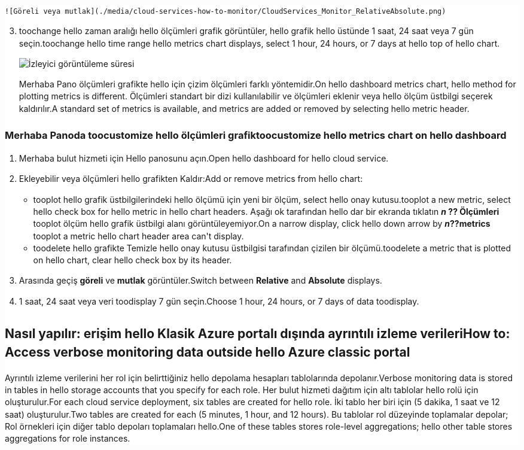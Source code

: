     ![Göreli veya mutlak](./media/cloud-services-how-to-monitor/CloudServices_Monitor_RelativeAbsolute.png)
3. <span data-ttu-id="11fb9-203">toochange hello zaman aralığı hello ölçümleri grafik görüntüler, hello grafik hello üstünde 1 saat, 24 saat veya 7 gün seçin.</span><span class="sxs-lookup"><span data-stu-id="11fb9-203">toochange hello time range hello metrics chart displays, select 1 hour, 24 hours, or 7 days at hello top of hello chart.</span></span>
   
    ![İzleyici görüntüleme süresi](./media/cloud-services-how-to-monitor/CloudServices_Monitor_DisplayPeriod.png)
   
    <span data-ttu-id="11fb9-205">Merhaba Pano ölçümleri grafikte hello için çizim ölçümleri farklı yöntemidir.</span><span class="sxs-lookup"><span data-stu-id="11fb9-205">On hello dashboard metrics chart, hello method for plotting metrics is different.</span></span> <span data-ttu-id="11fb9-206">Ölçümleri standart bir dizi kullanılabilir ve ölçümleri eklenir veya hello ölçüm üstbilgi seçerek kaldırılır.</span><span class="sxs-lookup"><span data-stu-id="11fb9-206">A standard set of metrics is available, and metrics are added or removed by selecting hello metric header.</span></span>

### <a name="toocustomize-hello-metrics-chart-on-hello-dashboard"></a><span data-ttu-id="11fb9-207">Merhaba Panoda toocustomize hello ölçümleri grafik</span><span class="sxs-lookup"><span data-stu-id="11fb9-207">toocustomize hello metrics chart on hello dashboard</span></span>
1. <span data-ttu-id="11fb9-208">Merhaba bulut hizmeti için Hello panosunu açın.</span><span class="sxs-lookup"><span data-stu-id="11fb9-208">Open hello dashboard for hello cloud service.</span></span>
2. <span data-ttu-id="11fb9-209">Ekleyebilir veya ölçümleri hello grafikten Kaldır:</span><span class="sxs-lookup"><span data-stu-id="11fb9-209">Add or remove metrics from hello chart:</span></span>
   
   * <span data-ttu-id="11fb9-210">tooplot hello grafik üstbilgilerindeki hello ölçümü için yeni bir ölçüm, select hello onay kutusu.</span><span class="sxs-lookup"><span data-stu-id="11fb9-210">tooplot a new metric, select hello check box for hello metric in hello chart headers.</span></span> <span data-ttu-id="11fb9-211">Aşağı ok tarafından hello dar bir ekranda tıklatın  ***n* ?? Ölçümleri** tooplot ölçüm hello grafik üstbilgi alanı görüntüleyemiyor.</span><span class="sxs-lookup"><span data-stu-id="11fb9-211">On a narrow display, click hello down arrow by ***n*??metrics** tooplot a metric hello chart header area can't display.</span></span>
   * <span data-ttu-id="11fb9-212">toodelete hello grafikte Temizle hello onay kutusu üstbilgisi tarafından çizilen bir ölçümü.</span><span class="sxs-lookup"><span data-stu-id="11fb9-212">toodelete a metric that is plotted on hello chart, clear hello check box by its header.</span></span>
   
3. <span data-ttu-id="11fb9-213">Arasında geçiş **göreli** ve **mutlak** görüntüler.</span><span class="sxs-lookup"><span data-stu-id="11fb9-213">Switch between **Relative** and **Absolute** displays.</span></span>
4. <span data-ttu-id="11fb9-214">1 saat, 24 saat veya veri toodisplay 7 gün seçin.</span><span class="sxs-lookup"><span data-stu-id="11fb9-214">Choose 1 hour, 24 hours, or 7 days of data toodisplay.</span></span>

## <a name="how-to-access-verbose-monitoring-data-outside-hello-azure-classic-portal"></a><span data-ttu-id="11fb9-215">Nasıl yapılır: erişim hello Klasik Azure portalı dışında ayrıntılı izleme verileri</span><span class="sxs-lookup"><span data-stu-id="11fb9-215">How to: Access verbose monitoring data outside hello Azure classic portal</span></span>
<span data-ttu-id="11fb9-216">Ayrıntılı izleme verilerini her rol için belirttiğiniz hello depolama hesapları tablolarında depolanır.</span><span class="sxs-lookup"><span data-stu-id="11fb9-216">Verbose monitoring data is stored in tables in hello storage accounts that you specify for each role.</span></span> <span data-ttu-id="11fb9-217">Her bulut hizmeti dağıtım için altı tablolar hello rolü için oluşturulur.</span><span class="sxs-lookup"><span data-stu-id="11fb9-217">For each cloud service deployment, six tables are created for hello role.</span></span> <span data-ttu-id="11fb9-218">İki tablo her biri için (5 dakika, 1 saat ve 12 saat) oluşturulur.</span><span class="sxs-lookup"><span data-stu-id="11fb9-218">Two tables are created for each (5 minutes, 1 hour, and 12 hours).</span></span> <span data-ttu-id="11fb9-219">Bu tablolar rol düzeyinde toplamalar depolar; Rol örnekleri için diğer tablo depoları toplamaları hello.</span><span class="sxs-lookup"><span data-stu-id="11fb9-219">One of these tables stores role-level aggregations; hello other table stores aggregations for role instances.</span></span> 
